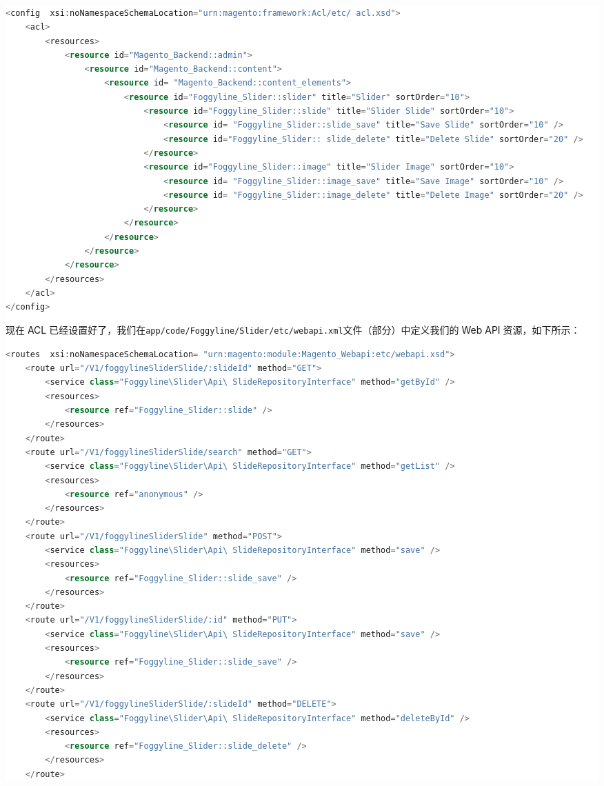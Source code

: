 ```php
<config  xsi:noNamespaceSchemaLocation="urn:magento:framework:Acl/etc/ acl.xsd">
    <acl>
        <resources>
            <resource id="Magento_Backend::admin">
                <resource id="Magento_Backend::content">
                    <resource id= "Magento_Backend::content_elements">
                        <resource id="Foggyline_Slider::slider" title="Slider" sortOrder="10">
                            <resource id="Foggyline_Slider::slide" title="Slider Slide" sortOrder="10">
                                <resource id= "Foggyline_Slider::slide_save" title="Save Slide" sortOrder="10" />
                                <resource id="Foggyline_Slider:: slide_delete" title="Delete Slide" sortOrder="20" />
                            </resource>
                            <resource id="Foggyline_Slider::image" title="Slider Image" sortOrder="10">
                                <resource id= "Foggyline_Slider::image_save" title="Save Image" sortOrder="10" />
                                <resource id= "Foggyline_Slider::image_delete" title="Delete Image" sortOrder="20" />
                            </resource>
                        </resource>
                    </resource>
                </resource>
            </resource>
        </resources>
    </acl>
</config>
```

现在 ACL 已经设置好了，我们在`app/code/Foggyline/Slider/etc/webapi.xml`文件（部分）中定义我们的 Web API 资源，如下所示：

```php
<routes  xsi:noNamespaceSchemaLocation= "urn:magento:module:Magento_Webapi:etc/webapi.xsd">
    <route url="/V1/foggylineSliderSlide/:slideId" method="GET">
        <service class="Foggyline\Slider\Api\ SlideRepositoryInterface" method="getById" />
        <resources>
            <resource ref="Foggyline_Slider::slide" />
        </resources>
    </route>
    <route url="/V1/foggylineSliderSlide/search" method="GET">
        <service class="Foggyline\Slider\Api\ SlideRepositoryInterface" method="getList" />
        <resources>
            <resource ref="anonymous" />
        </resources>
    </route>
    <route url="/V1/foggylineSliderSlide" method="POST">
        <service class="Foggyline\Slider\Api\ SlideRepositoryInterface" method="save" />
        <resources>
            <resource ref="Foggyline_Slider::slide_save" />
        </resources>
    </route>
    <route url="/V1/foggylineSliderSlide/:id" method="PUT">
        <service class="Foggyline\Slider\Api\ SlideRepositoryInterface" method="save" />
        <resources>
            <resource ref="Foggyline_Slider::slide_save" />
        </resources>
    </route>
    <route url="/V1/foggylineSliderSlide/:slideId" method="DELETE">
        <service class="Foggyline\Slider\Api\ SlideRepositoryInterface" method="deleteById" />
        <resources>
            <resource ref="Foggyline_Slider::slide_delete" />
        </resources>
    </route>
```